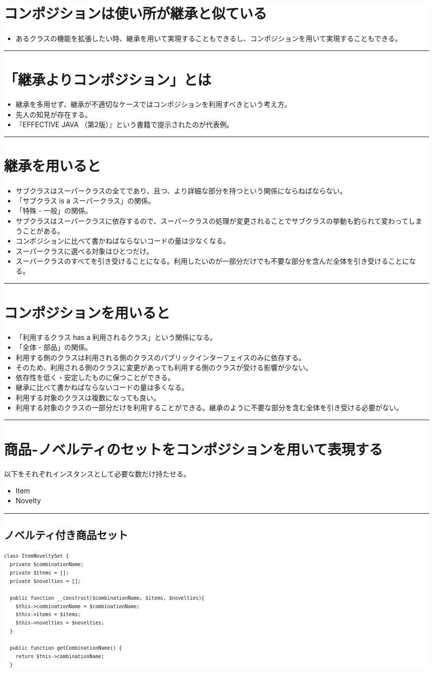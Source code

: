 # コンポジションは使い所が継承と似ている
* あるクラスの機能を拡張したい時、継承を用いて実現することもできるし、コンポジションを用いて実現することもできる。

---
# 「継承よりコンポジション」とは
* 継承を多用せず、継承が不適切なケースではコンポジションを利用すべきという考え方。
* 先人の知見が存在する。
* 『EFFECTIVE JAVA （第2版）』という書籍で提示されたのが代表例。

---
# 継承を用いると
* サブクラスはスーパークラスの全てであり、且つ、より詳細な部分を持つという関係にならねばならない。
* 「サブクラス is a スーパークラス」の関係。
* 「特殊 - 一般」の関係。
* サブクラスはスーパークラスに依存するので、スーパークラスの処理が変更されることでサブクラスの挙動も釣られて変わってしまうことがある。
* コンポジションに比べて書かねばならないコードの量は少なくなる。
* スーパークラスに選べる対象はひとつだけ。
* スーパークラスのすべてを引き受けることになる。利用したいのが一部分だけでも不要な部分を含んだ全体を引き受けることになる。

---
# コンポジションを用いると
* 「利用するクラス has a 利用されるクラス」という関係になる。
* 「全体 - 部品」の関係。
* 利用する側のクラスは利用される側のクラスのパブリックインターフェイスのみに依存する。
* そのため、利用される側のクラスに変更があっても利用する側のクラスが受ける影響が少ない。
* 依存性を低く・安定したものに保つことができる。
* 継承に比べて書かねばならないコードの量は多くなる。
* 利用する対象のクラスは複数になっても良い。
* 利用する対象のクラスの一部分だけを利用することができる。継承のように不要な部分を含む全体を引き受ける必要がない。

---
# 商品-ノベルティのセットをコンポジションを用いて表現する
以下をそれぞれインスタンスとして必要な数だけ持たせる。

* Item
* Novelty


---
## ノベルティ付き商品セット

<span style="font-size:smaller;">

```
class ItemNoveltySet {
  private $combinationName;
  private $items = [];
  private $novelties = [];

  public function __construct($combinationName, $items, $novelties){
    $this->combinationName = $combinationName;
    $this->items = $items;
    $this->novelties = $novelties;
  }

  public function getCombinationName() {
    return $this->combinationName;
  }
```